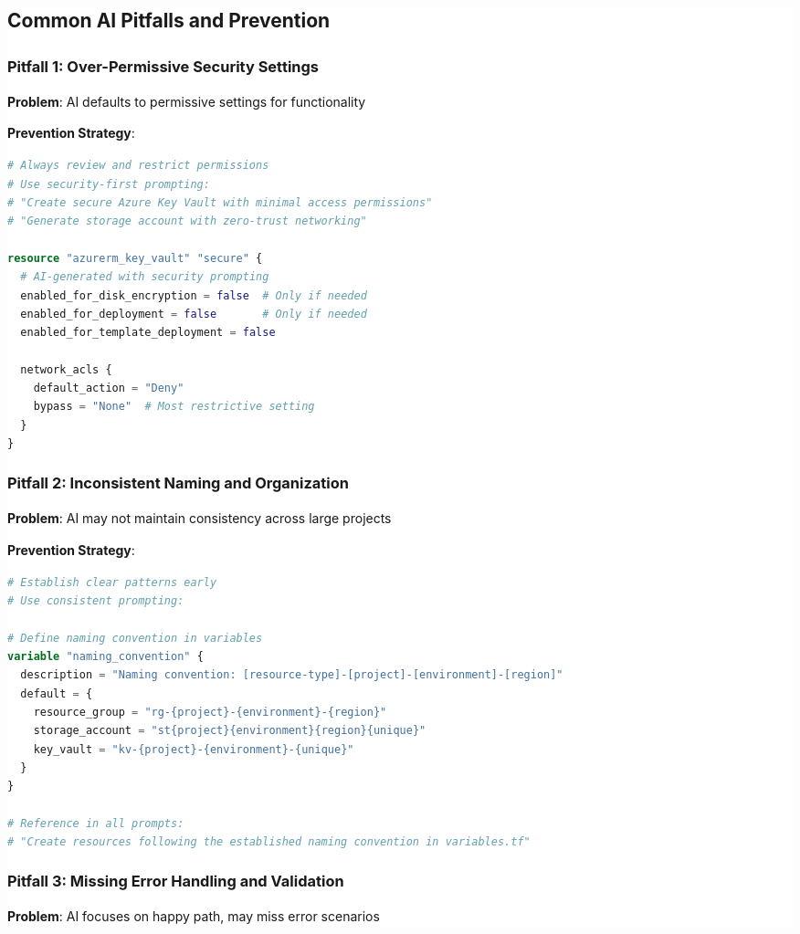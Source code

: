 
## Common AI Pitfalls and Prevention

### Pitfall 1: Over-Permissive Security Settings

**Problem**: AI defaults to permissive settings for functionality

**Prevention Strategy**:
```terraform
# Always review and restrict permissions
# Use security-first prompting:
# "Create secure Azure Key Vault with minimal access permissions"
# "Generate storage account with zero-trust networking"

resource "azurerm_key_vault" "secure" {
  # AI-generated with security prompting
  enabled_for_disk_encryption = false  # Only if needed
  enabled_for_deployment = false       # Only if needed
  enabled_for_template_deployment = false
  
  network_acls {
    default_action = "Deny"
    bypass = "None"  # Most restrictive setting
  }
}
```

### Pitfall 2: Inconsistent Naming and Organization

**Problem**: AI may not maintain consistency across large projects

**Prevention Strategy**:
```terraform
# Establish clear patterns early
# Use consistent prompting:

# Define naming convention in variables
variable "naming_convention" {
  description = "Naming convention: [resource-type]-[project]-[environment]-[region]"
  default = {
    resource_group = "rg-{project}-{environment}-{region}"
    storage_account = "st{project}{environment}{region}{unique}"
    key_vault = "kv-{project}-{environment}-{unique}"
  }
}

# Reference in all prompts:
# "Create resources following the established naming convention in variables.tf"
```

### Pitfall 3: Missing Error Handling and Validation

**Problem**: AI focuses on happy path, may miss error scenarios
